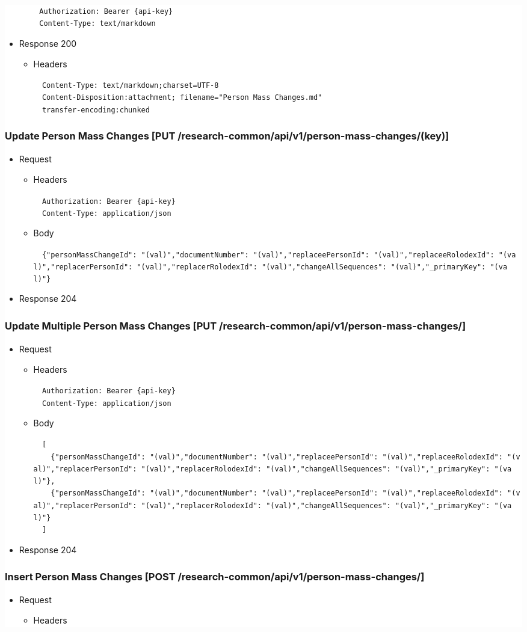             Authorization: Bearer {api-key}
            Content-Type: text/markdown

+ Response 200
    + Headers

            Content-Type: text/markdown;charset=UTF-8
            Content-Disposition:attachment; filename="Person Mass Changes.md"
            transfer-encoding:chunked


### Update Person Mass Changes [PUT /research-common/api/v1/person-mass-changes/(key)]

+ Request

    + Headers

            Authorization: Bearer {api-key}   
            Content-Type: application/json

    + Body
    
            {"personMassChangeId": "(val)","documentNumber": "(val)","replaceePersonId": "(val)","replaceeRolodexId": "(val)","replacerPersonId": "(val)","replacerRolodexId": "(val)","changeAllSequences": "(val)","_primaryKey": "(val)"}
			
+ Response 204

### Update Multiple Person Mass Changes [PUT /research-common/api/v1/person-mass-changes/]

+ Request

    + Headers

            Authorization: Bearer {api-key}   
            Content-Type: application/json

    + Body
    
            [
              {"personMassChangeId": "(val)","documentNumber": "(val)","replaceePersonId": "(val)","replaceeRolodexId": "(val)","replacerPersonId": "(val)","replacerRolodexId": "(val)","changeAllSequences": "(val)","_primaryKey": "(val)"},
              {"personMassChangeId": "(val)","documentNumber": "(val)","replaceePersonId": "(val)","replaceeRolodexId": "(val)","replacerPersonId": "(val)","replacerRolodexId": "(val)","changeAllSequences": "(val)","_primaryKey": "(val)"}
            ]
			
+ Response 204

### Insert Person Mass Changes [POST /research-common/api/v1/person-mass-changes/]

+ Request

    + Headers
